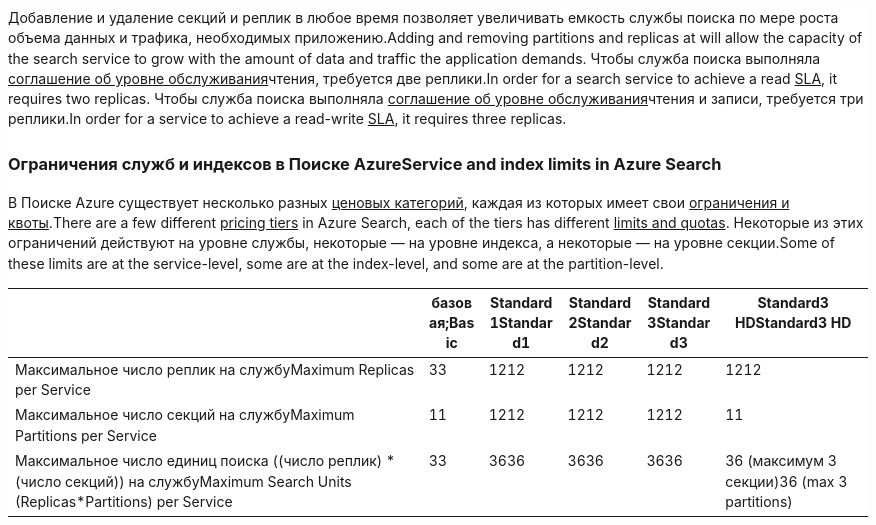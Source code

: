 <span data-ttu-id="ae7ca-126">Добавление и удаление секций и реплик в любое время позволяет увеличивать емкость службы поиска по мере роста объема данных и трафика, необходимых приложению.</span><span class="sxs-lookup"><span data-stu-id="ae7ca-126">Adding and removing partitions and replicas at will allow the capacity of the search service to grow with the amount of data and traffic the application demands.</span></span> <span data-ttu-id="ae7ca-127">Чтобы служба поиска выполняла [соглашение об уровне обслуживания](https://azure.microsoft.com/support/legal/sla/search/v1_0/)чтения, требуется две реплики.</span><span class="sxs-lookup"><span data-stu-id="ae7ca-127">In order for a search service to achieve a read [SLA](https://azure.microsoft.com/support/legal/sla/search/v1_0/), it requires two replicas.</span></span> <span data-ttu-id="ae7ca-128">Чтобы служба поиска выполняла [соглашение об уровне обслуживания](https://azure.microsoft.com/support/legal/sla/search/v1_0/)чтения и записи, требуется три реплики.</span><span class="sxs-lookup"><span data-stu-id="ae7ca-128">In order for a service to achieve a read-write [SLA](https://azure.microsoft.com/support/legal/sla/search/v1_0/), it requires three replicas.</span></span>

### <a name="service-and-index-limits-in-azure-search"></a><span data-ttu-id="ae7ca-129">Ограничения служб и индексов в Поиске Azure</span><span class="sxs-lookup"><span data-stu-id="ae7ca-129">Service and index limits in Azure Search</span></span>
<span data-ttu-id="ae7ca-130">В Поиске Azure существует несколько разных [ценовых категорий](https://azure.microsoft.com/pricing/details/search/), каждая из которых имеет свои [ограничения и квоты](search-limits-quotas-capacity.md).</span><span class="sxs-lookup"><span data-stu-id="ae7ca-130">There are a few different [pricing tiers](https://azure.microsoft.com/pricing/details/search/) in Azure Search, each of the tiers has different [limits and quotas](search-limits-quotas-capacity.md).</span></span> <span data-ttu-id="ae7ca-131">Некоторые из этих ограничений действуют на уровне службы, некоторые — на уровне индекса, а некоторые — на уровне секции.</span><span class="sxs-lookup"><span data-stu-id="ae7ca-131">Some of these limits are at the service-level, some are at the index-level, and some are at the partition-level.</span></span>

|  | <span data-ttu-id="ae7ca-132">базовая;</span><span class="sxs-lookup"><span data-stu-id="ae7ca-132">Basic</span></span> | <span data-ttu-id="ae7ca-133">Standard1</span><span class="sxs-lookup"><span data-stu-id="ae7ca-133">Standard1</span></span> | <span data-ttu-id="ae7ca-134">Standard2</span><span class="sxs-lookup"><span data-stu-id="ae7ca-134">Standard2</span></span> | <span data-ttu-id="ae7ca-135">Standard3</span><span class="sxs-lookup"><span data-stu-id="ae7ca-135">Standard3</span></span> | <span data-ttu-id="ae7ca-136">Standard3 HD</span><span class="sxs-lookup"><span data-stu-id="ae7ca-136">Standard3 HD</span></span> |
| --- | --- | --- | --- | --- | --- |
| <span data-ttu-id="ae7ca-137">Максимальное число реплик на службу</span><span class="sxs-lookup"><span data-stu-id="ae7ca-137">Maximum Replicas per Service</span></span> |<span data-ttu-id="ae7ca-138">3</span><span class="sxs-lookup"><span data-stu-id="ae7ca-138">3</span></span> |<span data-ttu-id="ae7ca-139">12</span><span class="sxs-lookup"><span data-stu-id="ae7ca-139">12</span></span> |<span data-ttu-id="ae7ca-140">12</span><span class="sxs-lookup"><span data-stu-id="ae7ca-140">12</span></span> |<span data-ttu-id="ae7ca-141">12</span><span class="sxs-lookup"><span data-stu-id="ae7ca-141">12</span></span> |<span data-ttu-id="ae7ca-142">12</span><span class="sxs-lookup"><span data-stu-id="ae7ca-142">12</span></span> |
| <span data-ttu-id="ae7ca-143">Максимальное число секций на службу</span><span class="sxs-lookup"><span data-stu-id="ae7ca-143">Maximum Partitions per Service</span></span> |<span data-ttu-id="ae7ca-144">1</span><span class="sxs-lookup"><span data-stu-id="ae7ca-144">1</span></span> |<span data-ttu-id="ae7ca-145">12</span><span class="sxs-lookup"><span data-stu-id="ae7ca-145">12</span></span> |<span data-ttu-id="ae7ca-146">12</span><span class="sxs-lookup"><span data-stu-id="ae7ca-146">12</span></span> |<span data-ttu-id="ae7ca-147">12</span><span class="sxs-lookup"><span data-stu-id="ae7ca-147">12</span></span> |<span data-ttu-id="ae7ca-148">1</span><span class="sxs-lookup"><span data-stu-id="ae7ca-148">1</span></span> |
| <span data-ttu-id="ae7ca-149">Максимальное число единиц поиска ((число реплик) * (число секций)) на службу</span><span class="sxs-lookup"><span data-stu-id="ae7ca-149">Maximum Search Units (Replicas*Partitions) per Service</span></span> |<span data-ttu-id="ae7ca-150">3</span><span class="sxs-lookup"><span data-stu-id="ae7ca-150">3</span></span> |<span data-ttu-id="ae7ca-151">36</span><span class="sxs-lookup"><span data-stu-id="ae7ca-151">36</span></span> |<span data-ttu-id="ae7ca-152">36</span><span class="sxs-lookup"><span data-stu-id="ae7ca-152">36</span></span> |<span data-ttu-id="ae7ca-153">36</span><span class="sxs-lookup"><span data-stu-id="ae7ca-153">36</span></span> |<span data-ttu-id="ae7ca-154">36 (максимум 3 секции)</span><span class="sxs-lookup"><span data-stu-id="ae7ca-154">36 (max 3 partitions)</span></span> |